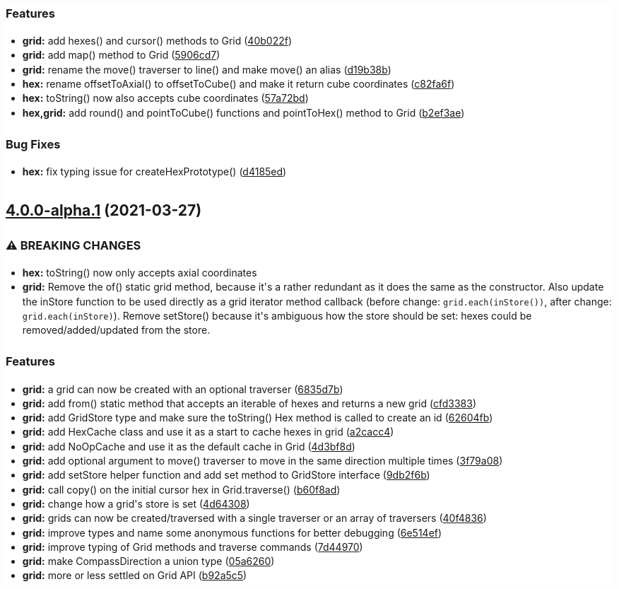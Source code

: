### Features

* **grid:** add hexes() and cursor() methods to Grid ([40b022f](https://github.com/flauwekeul/honeycomb/commit/40b022f5f8e3d89f22fc19e726894e19dc146de2))
* **grid:** add map() method to Grid ([5906cd7](https://github.com/flauwekeul/honeycomb/commit/5906cd72a7036dca8ba1ba55d87f3787fd5b55c0))
* **grid:** rename the move() traverser to line() and make move() an alias ([d19b38b](https://github.com/flauwekeul/honeycomb/commit/d19b38b177fe559914bb1b600a4926ffa8cb7f10))
* **hex:** rename offsetToAxial() to offsetToCube() and make it return cube coordinates ([c82fa6f](https://github.com/flauwekeul/honeycomb/commit/c82fa6fbb518028b14e8d7dd4514caaf898d4319))
* **hex:** toString() now also accepts cube coordinates ([57a72bd](https://github.com/flauwekeul/honeycomb/commit/57a72bd08ce7fb786c77f586f8965fc73a233284))
* **hex,grid:** add round() and pointToCube() functions and pointToHex() method to Grid ([b2ef3ae](https://github.com/flauwekeul/honeycomb/commit/b2ef3aed24e81e0ff2261e14e97be0890d53c1d0))


### Bug Fixes

* **hex:** fix typing issue for createHexPrototype() ([d4185ed](https://github.com/flauwekeul/honeycomb/commit/d4185edbef52010199b15188955c256c10852c4b))

## [4.0.0-alpha.1](https://github.com/flauwekeul/honeycomb/compare/v3.1.8...v4.0.0-alpha.1) (2021-03-27)


### ⚠ BREAKING CHANGES

* **hex:** toString() now only accepts axial coordinates
* **grid:** Remove the of() static grid method, because it's a rather redundant as it does the
same as the constructor. Also update the inStore function to be used directly as a grid iterator
method callback (before change: `grid.each(inStore())`, after change: `grid.each(inStore)`). Remove
setStore() because it's ambiguous how the store should be set: hexes could be removed/added/updated
from the store.

### Features

* **grid:** a grid can now be created with an optional traverser ([6835d7b](https://github.com/flauwekeul/honeycomb/commit/6835d7b3ca0a740f93636a228e4751f9daee6311))
* **grid:** add from() static method that accepts an iterable of hexes and returns a new grid ([cfd3383](https://github.com/flauwekeul/honeycomb/commit/cfd3383e52a34017c62e668a0f27cadd108bac3c))
* **grid:** add GridStore type and make sure the toString() Hex method is called to create an id ([62604fb](https://github.com/flauwekeul/honeycomb/commit/62604fb8c84e0bc7032d7cb3bdbf64f032954183))
* **grid:** add HexCache class and use it as a start to cache hexes in grid ([a2cacc4](https://github.com/flauwekeul/honeycomb/commit/a2cacc46806cf8a70e13e5da9054b81747c1e3f6))
* **grid:** add NoOpCache and use it as the default cache in Grid ([4d3bf8d](https://github.com/flauwekeul/honeycomb/commit/4d3bf8d75553f962caf458c84025f81dd3d679c4))
* **grid:** add optional argument to move() traverser to move in the same direction multiple times ([3f79a08](https://github.com/flauwekeul/honeycomb/commit/3f79a084d5064c700bd2aad27c69499e2c3f8771))
* **grid:** add setStore helper function and add set method to GridStore interface ([9db2f6b](https://github.com/flauwekeul/honeycomb/commit/9db2f6bf0193f0b890c243ee5b99538f298ac1bf))
* **grid:** call copy() on the initial cursor hex in Grid.traverse() ([b60f8ad](https://github.com/flauwekeul/honeycomb/commit/b60f8ad6f24bfe6a3ad350d3ffd70b409e051586))
* **grid:** change how a grid's store is set ([4d64308](https://github.com/flauwekeul/honeycomb/commit/4d64308daccbaf2a71c3a6f05472ebf184ae64c9))
* **grid:** grids can now be created/traversed with a single traverser or an array of traversers ([40f4836](https://github.com/flauwekeul/honeycomb/commit/40f4836063fc0ce96442ca158e528b2e30d4be5f))
* **grid:** improve types and name some anonymous functions for better debugging ([6e514ef](https://github.com/flauwekeul/honeycomb/commit/6e514ef1e4119b0261fb65819e007a27e48d8c67))
* **grid:** improve typing of Grid methods and traverse commands ([7d44970](https://github.com/flauwekeul/honeycomb/commit/7d44970ca500c6f64be79d53b1673e0977405352))
* **grid:** make CompassDirection a union type ([05a6260](https://github.com/flauwekeul/honeycomb/commit/05a62604470c643f71317c31ed5412660d754db8))
* **grid:** more or less settled on Grid API ([b92a5c5](https://github.com/flauwekeul/honeycomb/commit/b92a5c5a71e39c4c7dd0091568ba7f699289b60e))